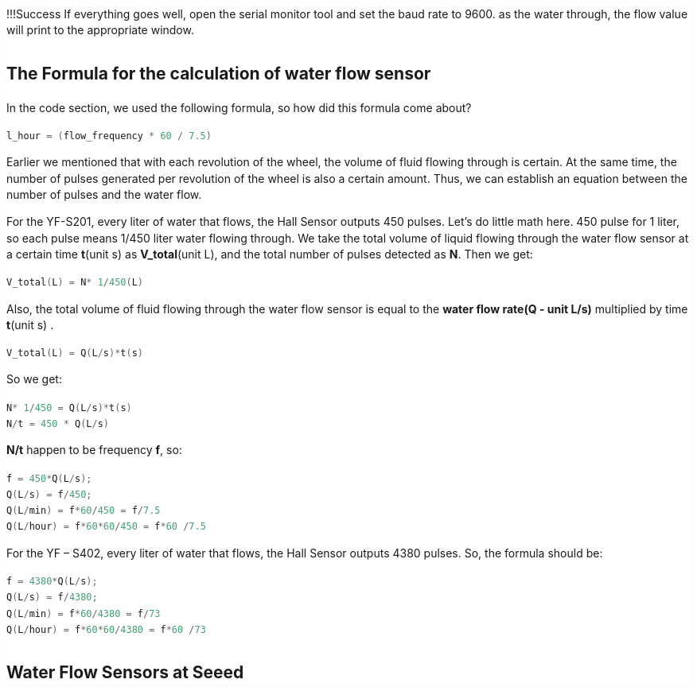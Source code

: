 !!!Success
		If everything goes well, open the serial monitor tool and set the baud rate to 9600. as the water through, the flow value will print to the appropriate window.

## The Formula for the calculation of water flow sensor

In the code section, we used the following formula, so how did this formula come about?

```C++
l_hour = (flow_frequency * 60 / 7.5)
```
Earlier we mentioned that with each revolution of the wheel, the volume of fluid flowing through is certain. At the same time, the number of pulses generated per revolution of the wheel is also a certain amount. Thus, we can establish an equation between the number of pulses and the water flow.

For the YF-S201, every liter of water that flows, the Hall Sensor outputs 450 pulses. Let’s do little math here. 450 pulse for 1 liter, so each pulse means 1/450 liter water flowing through. We take the total volume of liquid flowing through the water flow sensor at a certain time **t**(unit s) as **V_total**(unit L), and the total number of pulses detected as **N**. Then we get:

```C++
V_total(L) = N* 1/450(L) 
```

Also, the total volume of fluid flowing through the water flow sensor is equal to the **water flow rate(Q - unit L/s)** multiplied by time **t**(unit s) .

```C++
V_total(L) = Q(L/s)*t(s) 
```
So we get:

```C++
N* 1/450 = Q(L/s)*t(s) 
N/t = 450 * Q(L/s) 
```

**N/t** happen to be frequency **f**, so:

```C++
f = 450*Q(L/s); 
Q(L/s) = f/450; 
Q(L/min) = f*60/450 = f/7.5 
Q(L/hour) = f*60*60/450 = f*60 /7.5 
```
For the YF – S402, every liter of water that flows, the Hall Sensor outputs 4380 pulses. So, the formula should be:

```C++
f = 4380*Q(L/s); 
Q(L/s) = f/4380; 
Q(L/min) = f*60/4380 = f/73 
Q(L/hour) = f*60*60/4380 = f*60 /73 
```

## Water Flow Sensors at Seeed

